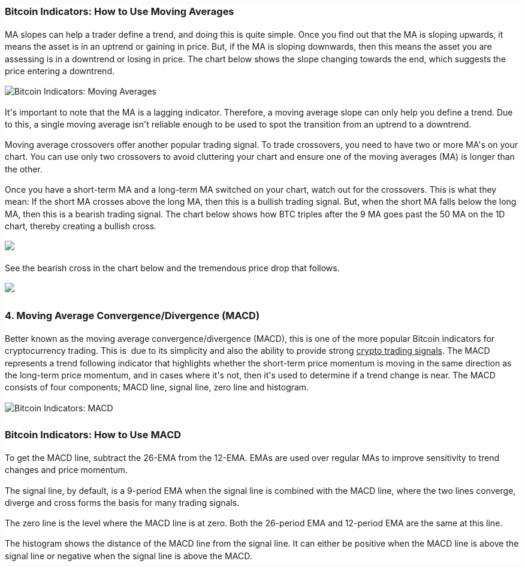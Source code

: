 ### Bitcoin Indicators: How to Use Moving Averages

MA slopes can help a trader define a trend, and doing this is quite simple. Once you find out that the MA is sloping upwards, it means the asset is in an uptrend or gaining in price. But, if the MA is sloping downwards, then this means the asset you are assessing is in a downtrend or losing in price. The chart below shows the slope changing towards the end, which suggests the price entering a downtrend.

![Bitcoin Indicators: Moving Averages](https://www.mycryptopedia.com/wp-content/uploads/2020/07/image-5.png)

It's important to note that the MA is a lagging indicator. Therefore, a moving average slope can only help you define a trend. Due to this, a single moving average isn't reliable enough to be used to spot the transition from an uptrend to a downtrend.

Moving average crossovers offer another popular trading signal. To trade crossovers, you need to have two or more MA's on your chart. You can use only two crossovers to avoid cluttering your chart and ensure one of the moving averages (MA) is longer than the other.

Once you have a short-term MA and a long-term MA switched on your chart, watch out for the crossovers. This is what they mean: If the short MA crosses above the long MA, then this is a bullish trading signal. But, when the short MA falls below the long MA, then this is a bearish trading signal. The chart below shows how BTC triples after the 9 MA goes past the 50 MA on the 1D chart, thereby creating a bullish cross.

![](https://www.mycryptopedia.com/wp-content/uploads/2020/07/image-6.png)

See the bearish cross in the chart below and the tremendous price drop that follows.

![](https://www.mycryptopedia.com/wp-content/uploads/2020/07/image-7.png)

### 4\. Moving Average Convergence/Divergence (MACD)

Better known as the moving average convergence/divergence (MACD), this is one of the more popular Bitcoin indicators for cryptocurrency trading. This is  due to its simplicity and also the ability to provide strong [crypto trading signals](https://www.mycryptopedia.com/crypto-trading-signals-an-ultimates-beginners-guide/). The MACD represents a trend following indicator that highlights whether the short-term price momentum is moving in the same direction as the long-term price momentum, and in cases where it's not, then it's used to determine if a trend change is near. The MACD consists of four components; MACD line, signal line, zero line and histogram.

![Bitcoin Indicators: MACD](https://www.mycryptopedia.com/wp-content/uploads/2020/07/IMAGE-8.png)

### Bitcoin Indicators: How to Use MACD

To get the MACD line, subtract the 26-EMA from the 12-EMA. EMAs are used over regular MAs to improve sensitivity to trend changes and price momentum.

The signal line, by default, is a 9-period EMA when the signal line is combined with the MACD line, where the two lines converge, diverge and cross forms the basis for many trading signals.

The zero line is the level where the MACD line is at zero. Both the 26-period EMA and 12-period EMA are the same at this line.

The histogram shows the distance of the MACD line from the signal line. It can either be positive when the MACD line is above the signal line or negative when the signal line is above the MACD.
